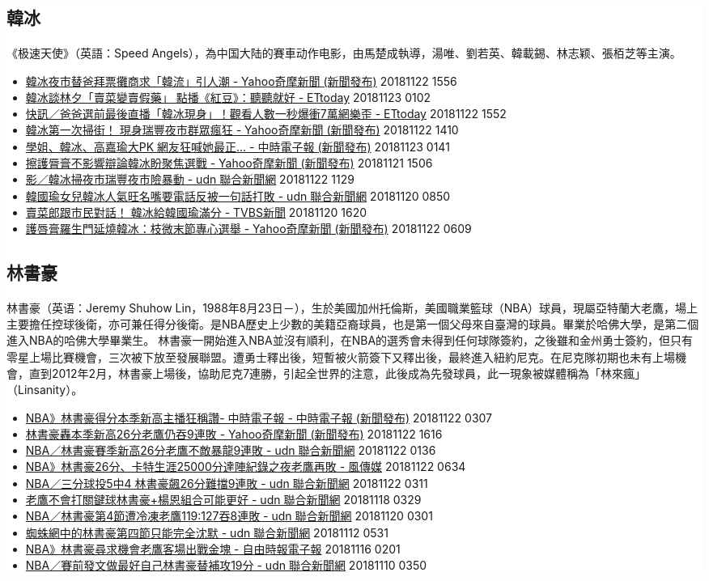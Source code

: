 ## 韓冰

《极速天使》（英語：Speed Angels），為中国大陆的賽車动作电影，由馬楚成執導，湯唯、劉若英、韓載錫、林志颖、張栢芝等主演。
- [韓冰夜市替爸拜票攤商求「韓流」引人潮 - Yahoo奇摩新聞 (新聞發布)](https://tw.news.yahoo.com/%E9%9F%93%E5%86%B0%E5%A4%9C%E5%B8%82%E6%9B%BF%E7%88%B8%E6%8B%9C%E7%A5%A8-%E6%94%A4%E5%95%86%E6%B1%82-%E9%9F%93%E6%B5%81-%E5%BC%95%E4%BA%BA%E6%BD%AE-155040062.html "韓冰夜市替爸拜票攤商求「韓流」引人潮 - Yahoo奇摩新聞 (新聞發布)") 20181122 1556
- [韓冰談林夕「賣菜變賣假藥」 點播《紅豆》：聽聽就好 - ETtoday](https://www.ettoday.net/news/20181123/1313512.htm "韓冰談林夕「賣菜變賣假藥」 點播《紅豆》：聽聽就好 - ETtoday") 20181123 0102
- [快訊／爸爸選前最後直播「韓冰現身」！觀看人數一秒爆衝7萬網樂歪 - ETtoday](https://www.ettoday.net/news/20181122/1313428.htm "快訊／爸爸選前最後直播「韓冰現身」！觀看人數一秒爆衝7萬網樂歪 - ETtoday") 20181122 1552
- [韓冰第一次掃街！ 現身瑞豐夜市群眾瘋狂 - Yahoo奇摩新聞 (新聞發布)](https://tw.news.yahoo.com/video/%E9%9F%93%E5%86%B0%E7%AC%AC-%E6%AC%A1%E6%8E%83%E8%A1%97-%E7%8F%BE%E8%BA%AB%E7%91%9E%E8%B1%90%E5%A4%9C%E5%B8%82%E7%BE%A4%E7%9C%BE%E7%98%8B%E7%8B%82-134911291.html "韓冰第一次掃街！ 現身瑞豐夜市群眾瘋狂 - Yahoo奇摩新聞 (新聞發布)") 20181122 1410
- [學姐、韓冰、高嘉瑜大PK 網友狂喊她最正… - 中時電子報 (新聞發布)](https://www.chinatimes.com/realtimenews/20181123001300-260402 "學姐、韓冰、高嘉瑜大PK 網友狂喊她最正… - 中時電子報 (新聞發布)") 20181123 0141
- [擦護脣膏不影響辯論韓冰盼聚焦選戰 - Yahoo奇摩新聞 (新聞發布)](https://tw.news.yahoo.com/%E6%93%A6%E8%AD%B7%E8%84%A3%E8%86%8F%E4%B8%8D%E5%BD%B1%E9%9F%BF%E8%BE%AF%E8%AB%96-%E9%9F%93%E5%86%B0%E7%9B%BC%E8%81%9A%E7%84%A6%E9%81%B8%E6%88%B0-144751127.html "擦護脣膏不影響辯論韓冰盼聚焦選戰 - Yahoo奇摩新聞 (新聞發布)") 20181121 1506
- [影／韓冰掃夜市瑞豐夜市險暴動 - udn 聯合新聞網](https://udn.com/news/story/6656/3496179 "影／韓冰掃夜市瑞豐夜市險暴動 - udn 聯合新聞網") 20181122 1129
- [韓國瑜女兒韓冰人氣旺名嘴要電話反被一句話打敗 - udn 聯合新聞網](https://udn.com/news/story/12599/3491488 "韓國瑜女兒韓冰人氣旺名嘴要電話反被一句話打敗 - udn 聯合新聞網") 20181120 0850
- [賣菜郎跟市民對話！ 韓冰給韓國瑜滿分 - TVBS新聞](https://news.tvbs.com.tw/politics/1033008 "賣菜郎跟市民對話！ 韓冰給韓國瑜滿分 - TVBS新聞") 20181120 1620
- [護唇膏羅生門延燒韓冰：枝微末節專心選舉 - Yahoo奇摩新聞 (新聞發布)](https://tw.news.yahoo.com/video/%E8%AD%B7%E5%94%87%E8%86%8F%E7%BE%85%E7%94%9F%E9%96%80%E5%BB%B6%E7%87%92-%E9%9F%93%E5%86%B0-%E6%9E%9D%E5%BE%AE%E6%9C%AB%E7%AF%80-%E5%B0%88%E5%BF%83%E9%81%B8%E8%88%89-055001112.html "護唇膏羅生門延燒韓冰：枝微末節專心選舉 - Yahoo奇摩新聞 (新聞發布)") 20181122 0609

## 林書豪

林書豪（英语：Jeremy Shuhow Lin，1988年8月23日－），生於美國加州托倫斯，美國職業籃球（NBA）球員，現屬亞特蘭大老鷹，場上主要擔任控球後衛，亦可兼任得分後衛。是NBA歷史上少數的美籍亞裔球員，也是第一個父母來自臺灣的球員。畢業於哈佛大學，是第二個進入NBA的哈佛大學畢業生。
林書豪一開始進入NBA並沒有順利，在NBA的選秀會未得到任何球隊簽約，之後雖和金州勇士簽約，但只有零星上場比賽機會，三次被下放至發展聯盟。遭勇士釋出後，短暫被火箭簽下又釋出後，最終進入紐約尼克。在尼克隊初期也未有上場機會，直到2012年2月，林書豪上場後，協助尼克7連勝，引起全世界的注意，此後成為先發球員，此一現象被媒體稱為「林來瘋」（Linsanity）。
- [NBA》林書豪得分本季新高主播狂稱讚- 中時電子報 - 中時電子報 (新聞發布)](https://www.chinatimes.com/realtimenews/20181122001720-260403 "NBA》林書豪得分本季新高主播狂稱讚- 中時電子報 - 中時電子報 (新聞發布)") 20181122 0307
- [林書豪轟本季新高26分老鷹仍吞9連敗 - Yahoo奇摩新聞 (新聞發布)](https://tw.news.yahoo.com/%E6%9E%97%E6%9B%B8%E8%B1%AA%E8%BD%9F%E6%9C%AC%E5%AD%A3%E6%96%B0%E9%AB%9826%E5%88%86-%E8%80%81%E9%B7%B9%E4%BB%8D%E5%90%9E9%E9%80%A3%E6%95%97-160000513--nba.html "林書豪轟本季新高26分老鷹仍吞9連敗 - Yahoo奇摩新聞 (新聞發布)") 20181122 1616
- [NBA／林書豪賽季新高26分老鷹不敵暴龍9連敗 - udn 聯合新聞網](https://udn.com/news/story/7489/3493965 "NBA／林書豪賽季新高26分老鷹不敵暴龍9連敗 - udn 聯合新聞網") 20181122 0136
- [NBA》林書豪26分、卡特生涯25000分達陣紀錄之夜老鷹再敗 - 風傳媒](https://www.storm.mg/article/643975 "NBA》林書豪26分、卡特生涯25000分達陣紀錄之夜老鷹再敗 - 風傳媒") 20181122 0634
- [NBA／三分球投5中4 林書豪飆26分難擋9連敗 - udn 聯合新聞網](https://udn.com/news/story/7002/3494926?from=udn-catebreaknews_ch2 "NBA／三分球投5中4 林書豪飆26分難擋9連敗 - udn 聯合新聞網") 20181122 0311
- [老鷹不會打關鍵球林書豪+楊恩組合可能更好 - udn 聯合新聞網](https://udn.com/news/story/7489/3487299 "老鷹不會打關鍵球林書豪+楊恩組合可能更好 - udn 聯合新聞網") 20181118 0329
- [NBA／林書豪第4節遭冷凍老鷹119:127吞8連敗 - udn 聯合新聞網](https://udn.com/news/story/7489/3489159 "NBA／林書豪第4節遭冷凍老鷹119:127吞8連敗 - udn 聯合新聞網") 20181120 0301
- [蜘蛛網中的林書豪第四節只能完全沈默 - udn 聯合新聞網](https://udn.com/news/story/7489/3475493 "蜘蛛網中的林書豪第四節只能完全沈默 - udn 聯合新聞網") 20181112 0531
- [NBA》林書豪尋求機會老鷹客場出戰金塊 - 自由時報電子報](http://sports.ltn.com.tw/news/breakingnews/2614320 "NBA》林書豪尋求機會老鷹客場出戰金塊 - 自由時報電子報") 20181116 0201
- [NBA／賽前發文做最好自己林書豪替補攻19分 - udn 聯合新聞網](https://udn.com/news/story/7002/3472444 "NBA／賽前發文做最好自己林書豪替補攻19分 - udn 聯合新聞網") 20181110 0350
